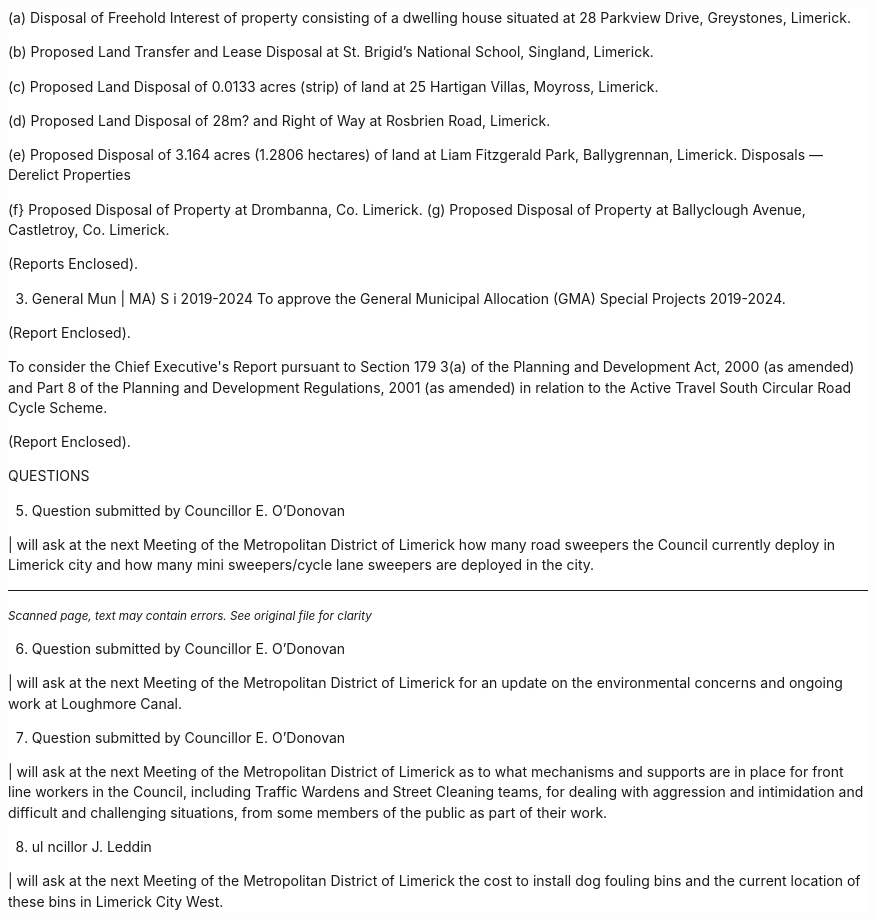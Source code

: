 (a) Disposal of Freehold Interest of property consisting of a dwelling house situated at 28 Parkview
Drive, Greystones, Limerick.

(b) Proposed Land Transfer and Lease Disposal at St. Brigid’s National School, Singland, Limerick.

(c) Proposed Land Disposal of 0.0133 acres (strip) of land at 25 Hartigan Villas, Moyross, Limerick.

(d) Proposed Land Disposal of 28m? and Right of Way at Rosbrien Road, Limerick.

(e) Proposed Disposal of 3.164 acres (1.2806 hectares) of land at Liam Fitzgerald Park,
Ballygrennan, Limerick.
Disposals — Derelict Properties

(f} Proposed Disposal of Property at Drombanna, Co. Limerick.
(g) Proposed Disposal of Property at Ballyclough Avenue, Castletroy, Co. Limerick.

(Reports Enclosed).

3. General Mun | MA) S i 2019-2024
To approve the General Municipal Allocation (GMA) Special Projects 2019-2024.

(Report Enclosed).

To consider the Chief Executive's Report pursuant to Section 179 3(a) of the Planning and
Development Act, 2000 (as amended) and Part 8 of the Planning and Development Regulations,
2001 (as amended) in relation to the Active Travel South Circular Road Cycle Scheme.

(Report Enclosed).

QUESTIONS

5. Question submitted by Councillor E. O’Donovan

| will ask at the next Meeting of the Metropolitan District of Limerick how many road sweepers
the Council currently deploy in Limerick city and how many mini sweepers/cycle lane sweepers
are deployed in the city.


---
*<small>Scanned page, text may contain errors. See original file for clarity</small>*  

6. Question submitted by Councillor E. O’Donovan

| will ask at the next Meeting of the Metropolitan District of Limerick for an update on the
environmental concerns and ongoing work at Loughmore Canal.

7. Question submitted by Councillor E. O’Donovan

| will ask at the next Meeting of the Metropolitan District of Limerick as to what mechanisms and
supports are in place for front line workers in the Council, including Traffic Wardens and Street
Cleaning teams, for dealing with aggression and intimidation and difficult and challenging
situations, from some members of the public as part of their work.

8. ul ncillor J. Leddin

| will ask at the next Meeting of the Metropolitan District of Limerick the cost to install dog fouling
bins and the current location of these bins in Limerick City West.
